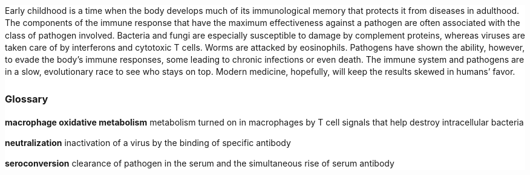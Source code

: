 Early childhood is a time when the body develops much of its immunological memory that protects it from diseases in adulthood. The components of the immune response that have the maximum effectiveness against a pathogen are often associated with the class of pathogen involved. Bacteria and fungi are especially susceptible to damage by complement proteins, whereas viruses are taken care of by interferons and cytotoxic T cells. Worms are attacked by eosinophils. Pathogens have shown the ability, however, to evade the body’s immune responses, some leading to chronic infections or even death. The immune system and pathogens are in a slow, evolutionary race to see who stays on top. Modern medicine, hopefully, will keep the results skewed in humans’ favor.

### Glossary

**macrophage oxidative metabolism** metabolism turned on in macrophages by T cell signals that help destroy intracellular bacteria

**neutralization** inactivation of a virus by the binding of specific antibody

**seroconversion** clearance of pathogen in the serum and the simultaneous rise of serum antibody

   [1]: https://cnx.org/resources/c56d51d282265a9f4b602beecc508698092dbda7/2225_HIV_Disease_Progression.jpg
   [2]: /contents/14fb4ad7-39a1-4eee-ab6e-3ef2482e3e22@11.1:c446645d-d9bc-462d-9e33-8ebd950801ec@10#fig-ch22_01_10
   [3]: https://cnx.org/resources/5e094ed160ac875b52806be49286b6f0b088f309/2226_IgA_Immunity.jpg

